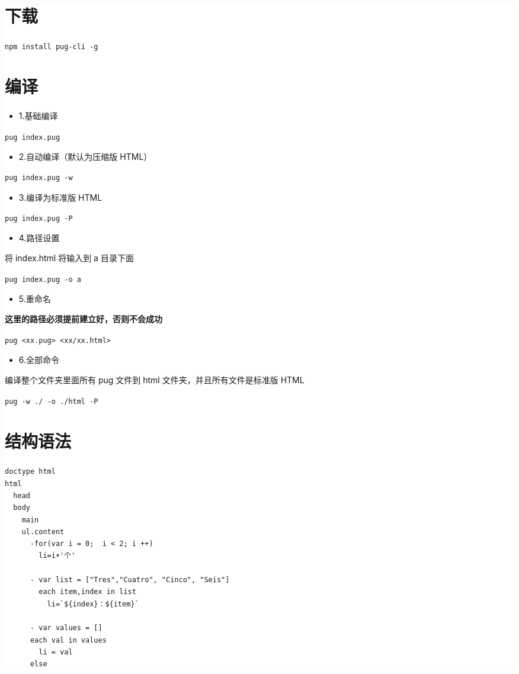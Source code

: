 # 下载

```
npm install pug-cli -g
```

# 编译

- 1.基础编译

```
pug index.pug
```

- 2.自动编译（默认为压缩版 HTML）

```
pug index.pug -w
```

- 3.编译为标准版 HTML

```
pug index.pug -P
```

- 4.路径设置

将 index.html 将输入到 a 目录下面

```
pug index.pug -o a
```

- 5.重命名

**这里的路径必须提前建立好，否则不会成功**

```
pug <xx.pug> <xx/xx.html>
```

- 6.全部命令

编译整个文件夹里面所有 pug 文件到 html 文件夹，并且所有文件是标准版 HTML

```
pug -w ./ -o ./html -P
```

# 结构语法

```
doctype html
html
  head
  body
    main
    ul.content
      -for(var i = 0;  i < 2; i ++)
        li=i+'个'

      - var list = ["Tres","Cuatro", "Cinco", "Seis"]
        each item,index in list
          li=`${index}：${item}`

      - var values = []
      each val in values
        li = val
      else
```